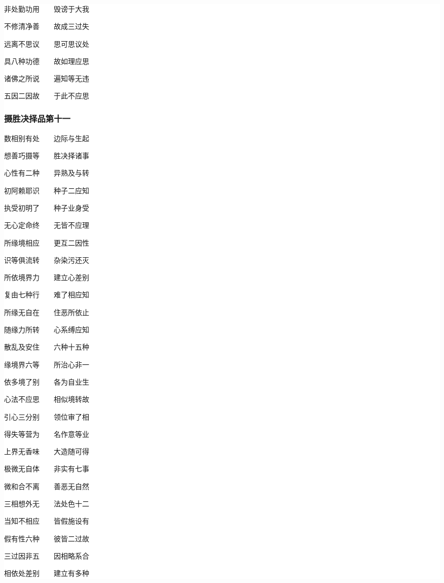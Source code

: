 非处勤功用　　毁谤于大我  

不修清净善　　故成三过失  

远离不思议　　思可思议处  

具八种功德　　故如理应思  

诸佛之所说　　遍知等无违  

五因二因故　　于此不应思  

### 摄胜决择品第十一

数相别有处　　边际与生起  

想善巧摄等　　胜决择诸事  

心性有二种　　异熟及与转  

初阿赖耶识　　种子二应知  

执受初明了　　种子业身受  

无心定命终　　无皆不应理  

所缘境相应　　更互二因性  

识等俱流转　　杂染污还灭  

所依境界力　　建立心差别  

复由七种行　　难了相应知  

所缘无自在　　住恶所依止  

随缘力所转　　心系缚应知  

散乱及安住　　六种十五种  

缘境界六等　　所治心非一  

依多境了别　　各为自业生  

心法不应思　　相似境转故  

引心三分别　　领位审了相  

得失等营为　　名作意等业  

上界无香味　　大造随可得  

极微无自体　　非实有七事  

微和合不离　　善恶无自然  

三相想外无　　法处色十二  

当知不相应　　皆假施设有  

假有性六种　　彼皆二过故  

三过因非五　　因相略系合  

相依处差别　　建立有多种  
